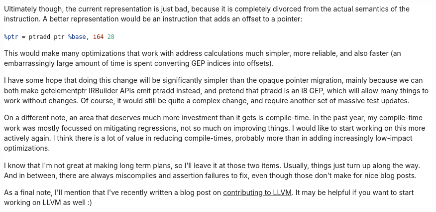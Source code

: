Ultimately though, the current representation is just bad, because it is completely divorced from the actual semantics of the instruction. A better representation would be an instruction that adds an offset to a pointer:

```llvm
%ptr = ptradd ptr %base, i64 28
```

This would make many optimizations that work with address calculations much simpler, more reliable, and also faster (an embarrassingly large amount of time is spent converting GEP indices into offsets).

I have some hope that doing this change will be significantly simpler than the opaque pointer migration, mainly because we can both make getelementptr IRBuilder APIs emit ptradd instead, and pretend that ptradd is an i8 GEP, which will allow many things to work without changes. Of course, it would still be quite a complex change, and require another set of massive test updates.

On a different note, an area that deserves much more investment than it gets is compile-time. In the past year, my compile-time work was mostly focussed on mitigating regressions, not so much on improving things. I would like to start working on this more actively again. I think there is a lot of value in reducing compile-times, probably more than in adding increasingly low-impact optimizations.

I know that I'm not great at making long term plans, so I'll leave it at those two items. Usually, things just turn up along the way. And in between, there are always miscompiles and assertion failures to fix, even though those don't make for nice blog posts.

As a final note, I'll mention that I've recently written a blog post on [contributing to LLVM][llvm_contributing]. It may be helpful if you want to start working on LLVM as well :)

[foundation_blog]: https://blog.jetbrains.com/phpstorm/2021/11/the-php-foundation/
[php_82]: https://www.php.net/releases/8.2/en.php
[dynamic_prop_deprecation]: https://wiki.php.net/rfc/deprecate_dynamic_properties
[opaque_pointers]: https://llvm.org/docs/OpaquePointers.html
[cgo_slides]: https://www.slideshare.net/nikita_ppv/opaque-pointers-are-coming
[cgo_recording]: https://www.youtube.com/watch?v=qWHLf31NnNk
[constexpr_removal]: https://discourse.llvm.org/t/rfc-remove-most-constant-expressions/63179
[constexpr_bitcode_upgrade]: https://reviews.llvm.org/D127729
[memory_effects]: https://discourse.llvm.org/t/rfc-unify-memory-effect-attributes/65579
[memory_effects_patch]: https://reviews.llvm.org/D135780
[allocator_support]: https://discourse.llvm.org/t/rfc-attributes-for-allocator-functions-in-llvm-ir/61464
[undef_values]: https://llvm.org/docs/LangRef.html#undefined-values
[poison_values]: https://llvm.org/docs/LangRef.html#poison-values
[min_max_canon]: https://reviews.llvm.org/D98152
[llvm_14_rust]: https://github.com/rust-lang/rust/pull/93577
[llvm_15_rust]: https://github.com/rust-lang/rust/pull/99464
[llvm_rust_integrate]: https://buildkite.com/llvm-project/rust-llvm-integrate-prototype
[compile_time_long_term]: https://llvm-compile-time-tracker.com/graphs.php?startDate=2021-12-01&interval=100&relative=on
[llvm_contributing]: https://developers.redhat.com/articles/2022/12/20/how-contribute-llvm

